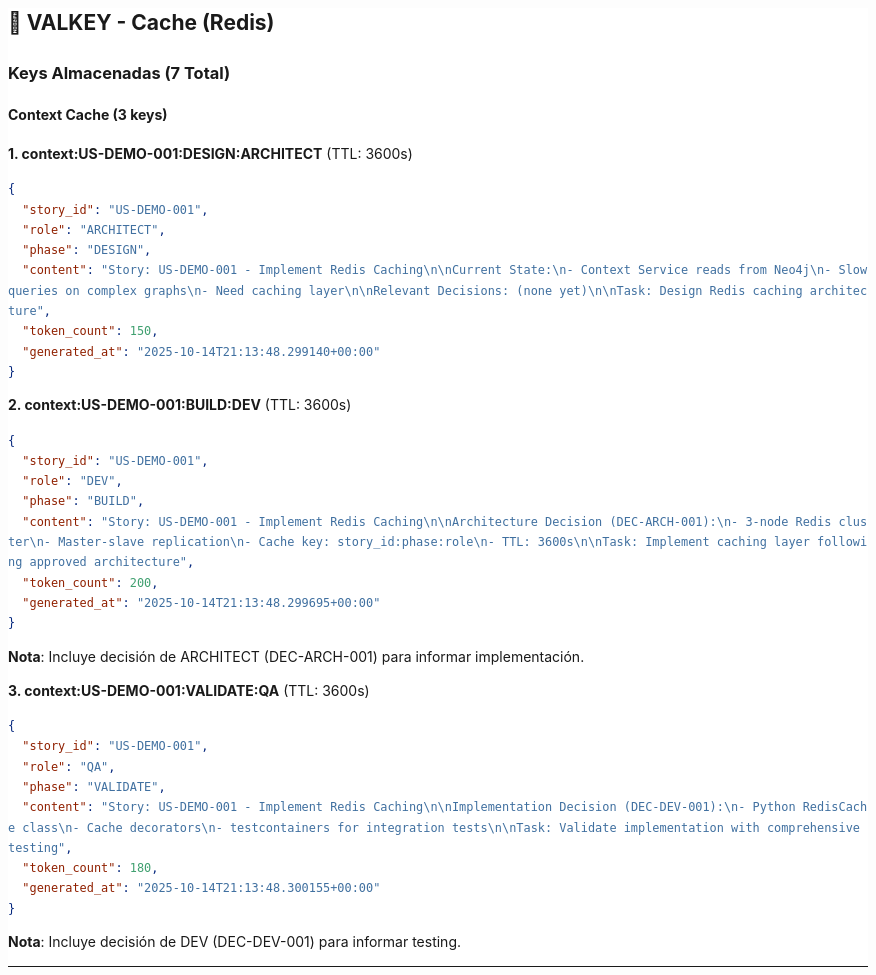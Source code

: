 
## 💾 VALKEY - Cache (Redis)

### Keys Almacenadas (7 Total)

#### Context Cache (3 keys)

**1. context:US-DEMO-001:DESIGN:ARCHITECT** (TTL: 3600s)
```json
{
  "story_id": "US-DEMO-001",
  "role": "ARCHITECT",
  "phase": "DESIGN",
  "content": "Story: US-DEMO-001 - Implement Redis Caching\n\nCurrent State:\n- Context Service reads from Neo4j\n- Slow queries on complex graphs\n- Need caching layer\n\nRelevant Decisions: (none yet)\n\nTask: Design Redis caching architecture",
  "token_count": 150,
  "generated_at": "2025-10-14T21:13:48.299140+00:00"
}
```

**2. context:US-DEMO-001:BUILD:DEV** (TTL: 3600s)
```json
{
  "story_id": "US-DEMO-001",
  "role": "DEV",
  "phase": "BUILD",
  "content": "Story: US-DEMO-001 - Implement Redis Caching\n\nArchitecture Decision (DEC-ARCH-001):\n- 3-node Redis cluster\n- Master-slave replication\n- Cache key: story_id:phase:role\n- TTL: 3600s\n\nTask: Implement caching layer following approved architecture",
  "token_count": 200,
  "generated_at": "2025-10-14T21:13:48.299695+00:00"
}
```

**Nota**: Incluye decisión de ARCHITECT (DEC-ARCH-001) para informar implementación.

**3. context:US-DEMO-001:VALIDATE:QA** (TTL: 3600s)
```json
{
  "story_id": "US-DEMO-001",
  "role": "QA",
  "phase": "VALIDATE",
  "content": "Story: US-DEMO-001 - Implement Redis Caching\n\nImplementation Decision (DEC-DEV-001):\n- Python RedisCache class\n- Cache decorators\n- testcontainers for integration tests\n\nTask: Validate implementation with comprehensive testing",
  "token_count": 180,
  "generated_at": "2025-10-14T21:13:48.300155+00:00"
}
```

**Nota**: Incluye decisión de DEV (DEC-DEV-001) para informar testing.

---
